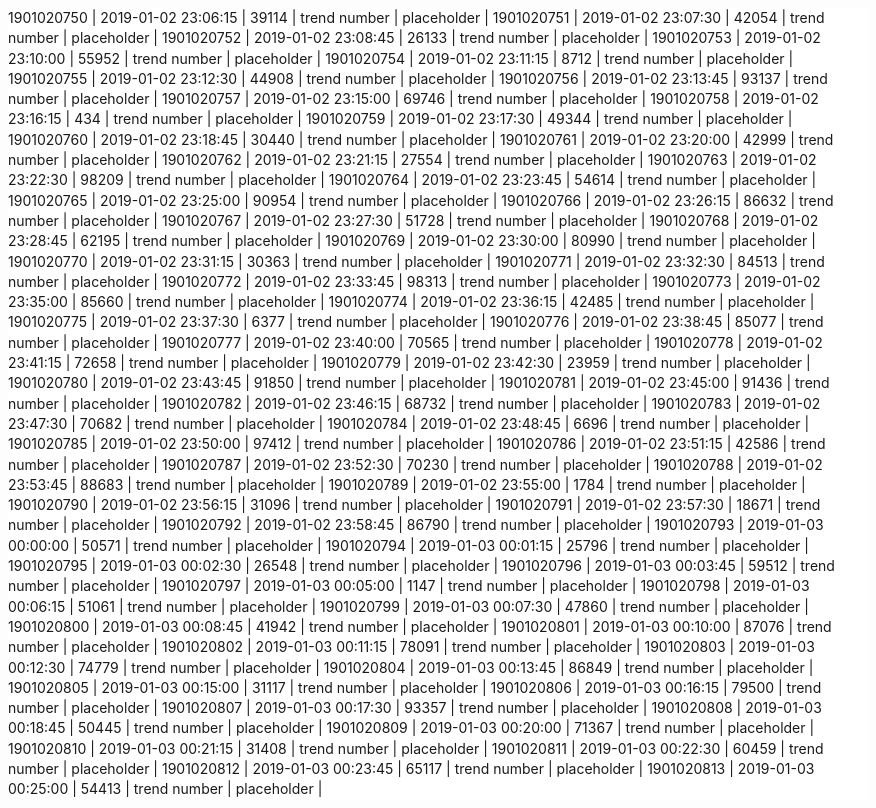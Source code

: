  1901020750 | 2019-01-02 23:06:15 | 39114 | trend number | placeholder |
 1901020751 | 2019-01-02 23:07:30 | 42054 | trend number | placeholder |
 1901020752 | 2019-01-02 23:08:45 | 26133 | trend number | placeholder |
 1901020753 | 2019-01-02 23:10:00 | 55952 | trend number | placeholder |
 1901020754 | 2019-01-02 23:11:15 | 8712 | trend number | placeholder |
 1901020755 | 2019-01-02 23:12:30 | 44908 | trend number | placeholder |
 1901020756 | 2019-01-02 23:13:45 | 93137 | trend number | placeholder |
 1901020757 | 2019-01-02 23:15:00 | 69746 | trend number | placeholder |
 1901020758 | 2019-01-02 23:16:15 | 434 | trend number | placeholder |
 1901020759 | 2019-01-02 23:17:30 | 49344 | trend number | placeholder |
 1901020760 | 2019-01-02 23:18:45 | 30440 | trend number | placeholder |
 1901020761 | 2019-01-02 23:20:00 | 42999 | trend number | placeholder |
 1901020762 | 2019-01-02 23:21:15 | 27554 | trend number | placeholder |
 1901020763 | 2019-01-02 23:22:30 | 98209 | trend number | placeholder |
 1901020764 | 2019-01-02 23:23:45 | 54614 | trend number | placeholder |
 1901020765 | 2019-01-02 23:25:00 | 90954 | trend number | placeholder |
 1901020766 | 2019-01-02 23:26:15 | 86632 | trend number | placeholder |
 1901020767 | 2019-01-02 23:27:30 | 51728 | trend number | placeholder |
 1901020768 | 2019-01-02 23:28:45 | 62195 | trend number | placeholder |
 1901020769 | 2019-01-02 23:30:00 | 80990 | trend number | placeholder |
 1901020770 | 2019-01-02 23:31:15 | 30363 | trend number | placeholder |
 1901020771 | 2019-01-02 23:32:30 | 84513 | trend number | placeholder |
 1901020772 | 2019-01-02 23:33:45 | 98313 | trend number | placeholder |
 1901020773 | 2019-01-02 23:35:00 | 85660 | trend number | placeholder |
 1901020774 | 2019-01-02 23:36:15 | 42485 | trend number | placeholder |
 1901020775 | 2019-01-02 23:37:30 | 6377 | trend number | placeholder |
 1901020776 | 2019-01-02 23:38:45 | 85077 | trend number | placeholder |
 1901020777 | 2019-01-02 23:40:00 | 70565 | trend number | placeholder |
 1901020778 | 2019-01-02 23:41:15 | 72658 | trend number | placeholder |
 1901020779 | 2019-01-02 23:42:30 | 23959 | trend number | placeholder |
 1901020780 | 2019-01-02 23:43:45 | 91850 | trend number | placeholder |
 1901020781 | 2019-01-02 23:45:00 | 91436 | trend number | placeholder |
 1901020782 | 2019-01-02 23:46:15 | 68732 | trend number | placeholder |
 1901020783 | 2019-01-02 23:47:30 | 70682 | trend number | placeholder |
 1901020784 | 2019-01-02 23:48:45 | 6696 | trend number | placeholder |
 1901020785 | 2019-01-02 23:50:00 | 97412 | trend number | placeholder |
 1901020786 | 2019-01-02 23:51:15 | 42586 | trend number | placeholder |
 1901020787 | 2019-01-02 23:52:30 | 70230 | trend number | placeholder |
 1901020788 | 2019-01-02 23:53:45 | 88683 | trend number | placeholder |
 1901020789 | 2019-01-02 23:55:00 | 1784 | trend number | placeholder |
 1901020790 | 2019-01-02 23:56:15 | 31096 | trend number | placeholder |
 1901020791 | 2019-01-02 23:57:30 | 18671 | trend number | placeholder |
 1901020792 | 2019-01-02 23:58:45 | 86790 | trend number | placeholder |
 1901020793 | 2019-01-03 00:00:00 | 50571 | trend number | placeholder |
 1901020794 | 2019-01-03 00:01:15 | 25796 | trend number | placeholder |
 1901020795 | 2019-01-03 00:02:30 | 26548 | trend number | placeholder |
 1901020796 | 2019-01-03 00:03:45 | 59512 | trend number | placeholder |
 1901020797 | 2019-01-03 00:05:00 | 1147 | trend number | placeholder |
 1901020798 | 2019-01-03 00:06:15 | 51061 | trend number | placeholder |
 1901020799 | 2019-01-03 00:07:30 | 47860 | trend number | placeholder |
 1901020800 | 2019-01-03 00:08:45 | 41942 | trend number | placeholder |
 1901020801 | 2019-01-03 00:10:00 | 87076 | trend number | placeholder |
 1901020802 | 2019-01-03 00:11:15 | 78091 | trend number | placeholder |
 1901020803 | 2019-01-03 00:12:30 | 74779 | trend number | placeholder |
 1901020804 | 2019-01-03 00:13:45 | 86849 | trend number | placeholder |
 1901020805 | 2019-01-03 00:15:00 | 31117 | trend number | placeholder |
 1901020806 | 2019-01-03 00:16:15 | 79500 | trend number | placeholder |
 1901020807 | 2019-01-03 00:17:30 | 93357 | trend number | placeholder |
 1901020808 | 2019-01-03 00:18:45 | 50445 | trend number | placeholder |
 1901020809 | 2019-01-03 00:20:00 | 71367 | trend number | placeholder |
 1901020810 | 2019-01-03 00:21:15 | 31408 | trend number | placeholder |
 1901020811 | 2019-01-03 00:22:30 | 60459 | trend number | placeholder |
 1901020812 | 2019-01-03 00:23:45 | 65117 | trend number | placeholder |
 1901020813 | 2019-01-03 00:25:00 | 54413 | trend number | placeholder |
